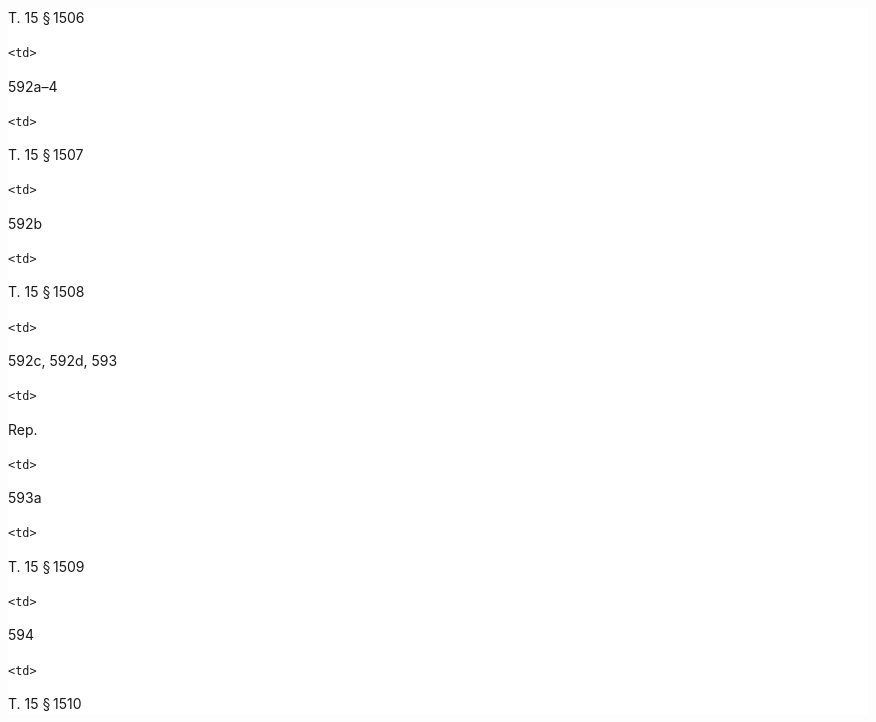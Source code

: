 T. 15 § 1506  </td>

  </tr>

  <tr>

    <td> 

592a–4  </td>

    <td> 

T. 15 § 1507  </td>

  </tr>

  <tr>

    <td> 

592b  </td>

    <td> 

T. 15 § 1508  </td>

  </tr>

  <tr>

    <td> 

592c, 592d, 593  </td>

    <td> 

Rep.  </td>

  </tr>

  <tr>

    <td> 

593a  </td>

    <td> 

T. 15 § 1509  </td>

  </tr>

  <tr>

    <td> 

594  </td>

    <td> 

T. 15 § 1510  </td>

  </tr>

  <tr>
